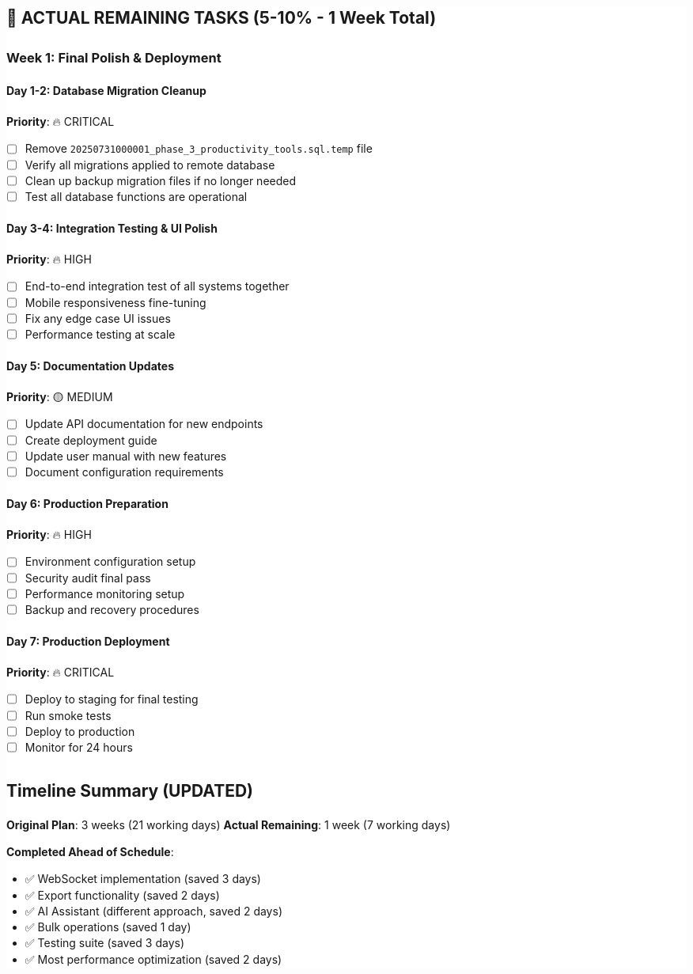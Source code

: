 
## 🎯 ACTUAL REMAINING TASKS (5-10% - 1 Week Total)

### Week 1: Final Polish & Deployment

#### Day 1-2: Database Migration Cleanup
**Priority**: 🔥 CRITICAL
- [ ] Remove `20250731000001_phase_3_productivity_tools.sql.temp` file
- [ ] Verify all migrations applied to remote database
- [ ] Clean up backup migration files if no longer needed
- [ ] Test all database functions are operational

#### Day 3-4: Integration Testing & UI Polish
**Priority**: 🔥 HIGH
- [ ] End-to-end integration test of all systems together
- [ ] Mobile responsiveness fine-tuning
- [ ] Fix any edge case UI issues
- [ ] Performance testing at scale

#### Day 5: Documentation Updates
**Priority**: 🟡 MEDIUM
- [ ] Update API documentation for new endpoints
- [ ] Create deployment guide
- [ ] Update user manual with new features
- [ ] Document configuration requirements

#### Day 6: Production Preparation
**Priority**: 🔥 HIGH
- [ ] Environment configuration setup
- [ ] Security audit final pass
- [ ] Performance monitoring setup
- [ ] Backup and recovery procedures

#### Day 7: Production Deployment
**Priority**: 🔥 CRITICAL
- [ ] Deploy to staging for final testing
- [ ] Run smoke tests
- [ ] Deploy to production
- [ ] Monitor for 24 hours

## Timeline Summary (UPDATED)

**Original Plan**: 3 weeks (21 working days)
**Actual Remaining**: 1 week (7 working days)

**Completed Ahead of Schedule**:
- ✅ WebSocket implementation (saved 3 days)
- ✅ Export functionality (saved 2 days)
- ✅ AI Assistant (different approach, saved 2 days)
- ✅ Bulk operations (saved 1 day)
- ✅ Testing suite (saved 3 days)
- ✅ Most performance optimization (saved 2 days)
